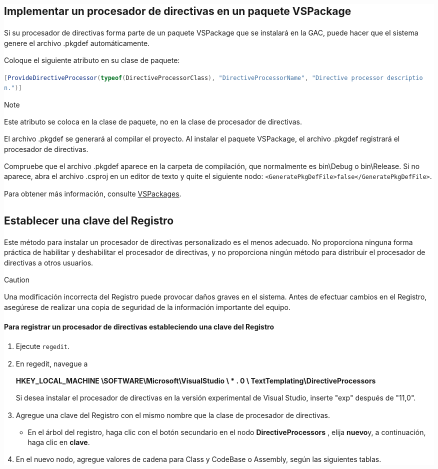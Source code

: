 ## <a name="deploying-a-directive-processor-in-a-vspackage"></a>Implementar un procesador de directivas en un paquete VSPackage
 Si su procesador de directivas forma parte de un paquete VSPackage que se instalará en la GAC, puede hacer que el sistema genere el archivo .pkgdef automáticamente.

 Coloque el siguiente atributo en su clase de paquete:

```csharp
[ProvideDirectiveProcessor(typeof(DirectiveProcessorClass), "DirectiveProcessorName", "Directive processor description.")]
```

> [!NOTE]
> Este atributo se coloca en la clase de paquete, no en la clase de procesador de directivas.

 El archivo .pkgdef se generará al compilar el proyecto. Al instalar el paquete VSPackage, el archivo .pkgdef registrará el procesador de directivas.

 Compruebe que el archivo .pkgdef aparece en la carpeta de compilación, que normalmente es bin\Debug o bin\Release. Si no aparece, abra el archivo .csproj en un editor de texto y quite el siguiente nodo: `<GeneratePkgDefFile>false</GeneratePkgDefFile>`.

 Para obtener más información, consulte [VSPackages](../extensibility/internals/vspackages.md).

## <a name="setting-a-registry-key"></a>Establecer una clave del Registro
 Este método para instalar un procesador de directivas personalizado es el menos adecuado. No proporciona ninguna forma práctica de habilitar y deshabilitar el procesador de directivas, y no proporciona ningún método para distribuir el procesador de directivas a otros usuarios.

> [!CAUTION]
> Una modificación incorrecta del Registro puede provocar daños graves en el sistema. Antes de efectuar cambios en el Registro, asegúrese de realizar una copia de seguridad de la información importante del equipo.

#### <a name="to-register-a-directive-processor-by-setting-a-registry-key"></a>Para registrar un procesador de directivas estableciendo una clave del Registro

1. Ejecute `regedit`.

2. En regedit, navegue a

    **HKEY_LOCAL_MACHINE \SOFTWARE\Microsoft\VisualStudio \\ \* . 0 \ TextTemplating\DirectiveProcessors**

    Si desea instalar el procesador de directivas en la versión experimental de Visual Studio, inserte "exp" después de "11,0".

3. Agregue una clave del Registro con el mismo nombre que la clase de procesador de directivas.

   - En el árbol del registro, haga clic con el botón secundario en el nodo **DirectiveProcessors** , elija **nuevo**y, a continuación, haga clic en **clave**.

4. En el nuevo nodo, agregue valores de cadena para Class y CodeBase o Assembly, según las siguientes tablas.
